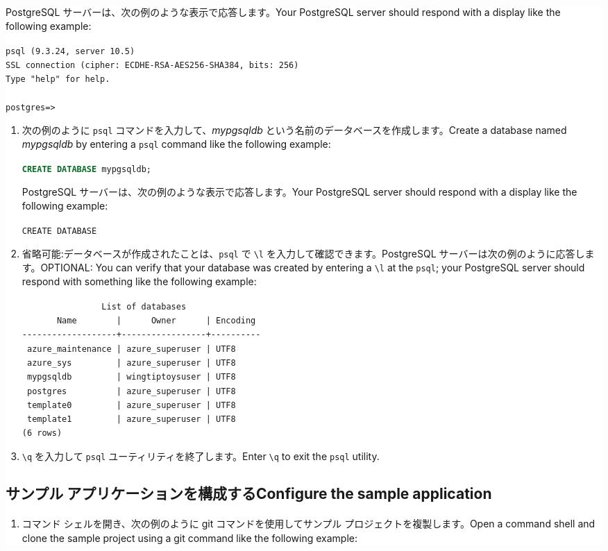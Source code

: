    <span data-ttu-id="f9155-154">PostgreSQL サーバーは、次の例のような表示で応答します。</span><span class="sxs-lookup"><span data-stu-id="f9155-154">Your PostgreSQL server should respond with a display like the following example:</span></span>

   ```shell
   psql (9.3.24, server 10.5)
   SSL connection (cipher: ECDHE-RSA-AES256-SHA384, bits: 256)
   Type "help" for help.
   
   postgres=>
   ```

1. <span data-ttu-id="f9155-155">次の例のように `psql` コマンドを入力して、*mypgsqldb* という名前のデータベースを作成します。</span><span class="sxs-lookup"><span data-stu-id="f9155-155">Create a database named *mypgsqldb* by entering a `psql` command like the following example:</span></span>

   ```SQL
   CREATE DATABASE mypgsqldb;
   ```

   <span data-ttu-id="f9155-156">PostgreSQL サーバーは、次の例のような表示で応答します。</span><span class="sxs-lookup"><span data-stu-id="f9155-156">Your PostgreSQL server should respond with a display like the following example:</span></span>

   ```shell
   CREATE DATABASE
   ```

1. <span data-ttu-id="f9155-157">省略可能:データベースが作成されたことは、`psql` で `\l` を入力して確認できます。PostgreSQL サーバーは次の例のように応答します。</span><span class="sxs-lookup"><span data-stu-id="f9155-157">OPTIONAL: You can verify that your database was created by entering a `\l` at the `psql`; your PostgreSQL server should respond with something like the following example:</span></span>

   ```shell
                   List of databases
          Name        |      Owner      | Encoding
   -------------------+-----------------+----------
    azure_maintenance | azure_superuser | UTF8
    azure_sys         | azure_superuser | UTF8
    mypgsqldb         | wingtiptoysuser | UTF8
    postgres          | azure_superuser | UTF8
    template0         | azure_superuser | UTF8
    template1         | azure_superuser | UTF8
   (6 rows)
   ```

1. <span data-ttu-id="f9155-158">`\q` を入力して `psql` ユーティリティを終了します。</span><span class="sxs-lookup"><span data-stu-id="f9155-158">Enter `\q` to exit the `psql` utility.</span></span>

## <a name="configure-the-sample-application"></a><span data-ttu-id="f9155-159">サンプル アプリケーションを構成する</span><span class="sxs-lookup"><span data-stu-id="f9155-159">Configure the sample application</span></span>

1. <span data-ttu-id="f9155-160">コマンド シェルを開き、次の例のように git コマンドを使用してサンプル プロジェクトを複製します。</span><span class="sxs-lookup"><span data-stu-id="f9155-160">Open a command shell and clone the sample project using a git command like the following example:</span></span>
